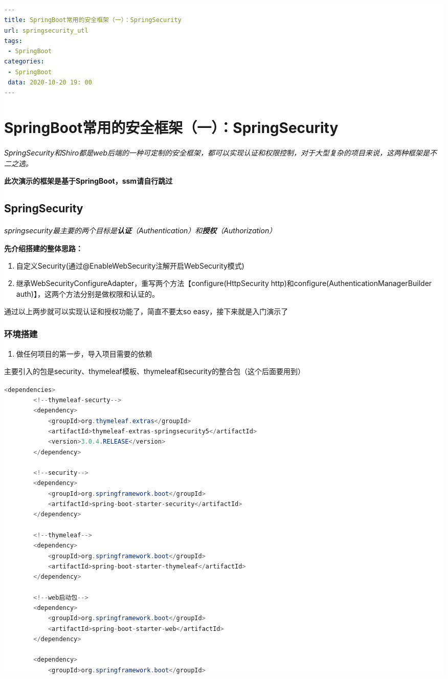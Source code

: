 ```yaml
---
title: SpringBoot常用的安全框架（一）：SpringSecurity
url: springsecurity_utl
tags:
 - SpringBoot
categories:
 - SpringBoot
 data: 2020-10-20 19: 00
---
```


# SpringBoot常用的安全框架（一）：SpringSecurity

_SpringSecurity和Shiro都是web后端的一种可定制的安全框架，都可以实现认证和权限控制，对于大型复杂的项目来说，这两种框架是不二之选。_


**此次演示的框架是基于SpringBoot，ssm请自行跳过**

## SpringSecurity

_springsecurity最主要的两个目标是**认证**（Authentication）和**授权**（Authorization）_

**先介绍搭建的整体思路：**

1. 自定义Security(通过@EnableWebSecurity注解开启WebSecurity模式)

2. 继承WebSecurityConfigureAdapter，重写两个方法【configure(HttpSecurity http)和configure(AuthenticationManagerBuilder auth)】，这两个方法分别是做权限和认证的。

通过以上两步就可以实现认证和授权功能了，简直不要太so easy，接下来就是入门演示了

### 环境搭建
1. 做任何项目的第一步，导入项目需要的依赖

主要引入的包是security、thymeleaf模板、thymeleaf和security的整合包（这个后面要用到）

```java
<dependencies>
        <!--thymeleaf-securty-->
        <dependency>
            <groupId>org.thymeleaf.extras</groupId>
            <artifactId>thymeleaf-extras-springsecurity5</artifactId>
            <version>3.0.4.RELEASE</version>
        </dependency>

        <!--security-->
        <dependency>
            <groupId>org.springframework.boot</groupId>
            <artifactId>spring-boot-starter-security</artifactId>
        </dependency>

        <!--thymeleaf-->
        <dependency>
            <groupId>org.springframework.boot</groupId>
            <artifactId>spring-boot-starter-thymeleaf</artifactId>
        </dependency>

        <!--web启动包-->
        <dependency>
            <groupId>org.springframework.boot</groupId>
            <artifactId>spring-boot-starter-web</artifactId>
        </dependency>

        <dependency>
            <groupId>org.springframework.boot</groupId>
```